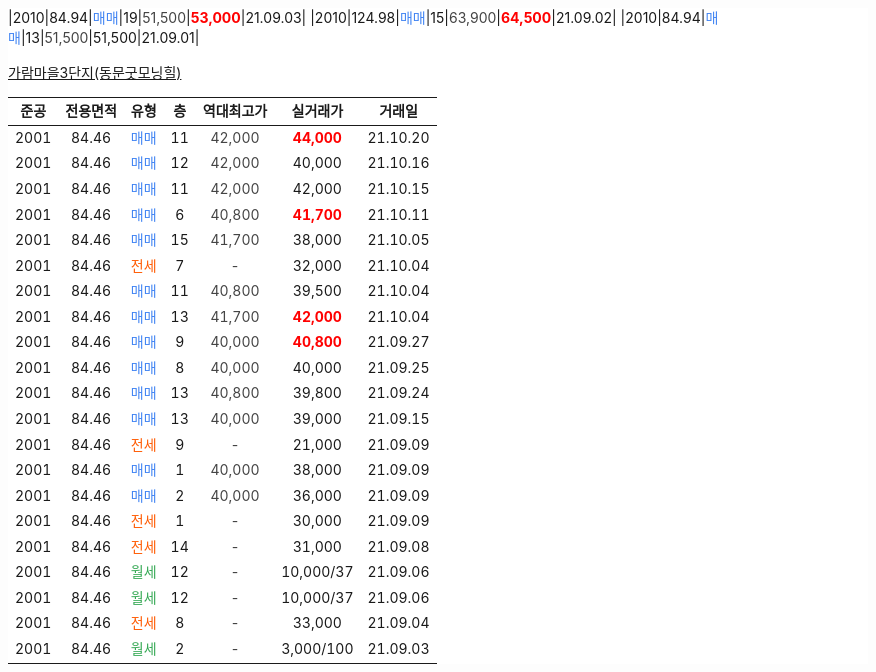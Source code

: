 |2010|84.94|<span style="color:#4285F3">매매</span>|19|<span style="color:#444444">51,500</span>|<b><span style="color:#FF0000">53,000</span></b>|21.09.03|
|2010|124.98|<span style="color:#4285F3">매매</span>|15|<span style="color:#444444">63,900</span>|<b><span style="color:#FF0000">64,500</span></b>|21.09.02|
|2010|84.94|<span style="color:#4285F3">매매</span>|13|<span style="color:#444444">51,500</span>|51,500|21.09.01|


<script async src="https://pagead2.googlesyndication.com/pagead/js/adsbygoogle.js"></script>

<ins class="adsbygoogle"
     style="display:block"
     data-ad-client="ca-pub-1142216861245946"
     data-ad-slot="4805727019"
     data-ad-format="auto"
     data-full-width-responsive="true"></ins>
<script>
     (adsbygoogle = window.adsbygoogle || []).push({});
</script>


[가람마을3단지(동문굿모닝힐)](https://search.naver.com/search.naver?query=%EA%B0%80%EB%9E%8C%EB%A7%88%EC%9D%843%EB%8B%A8%EC%A7%80%28%EB%8F%99%EB%AC%B8%EA%B5%BF%EB%AA%A8%EB%8B%9D%ED%9E%90%29)

|준공|전용면적|유형|층|역대최고가|실거래가|거래일|
|:---:|:---:|:---:|:---:|:---:|:---:|:---:|
|2001|84.46|<span style="color:#4285F3">매매</span>|11|<span style="color:#444444">42,000</span>|<b><span style="color:#FF0000">44,000</span></b>|21.10.20|
|2001|84.46|<span style="color:#4285F3">매매</span>|12|<span style="color:#444444">42,000</span>|40,000|21.10.16|
|2001|84.46|<span style="color:#4285F3">매매</span>|11|<span style="color:#444444">42,000</span>|42,000|21.10.15|
|2001|84.46|<span style="color:#4285F3">매매</span>|6|<span style="color:#444444">40,800</span>|<b><span style="color:#FF0000">41,700</span></b>|21.10.11|
|2001|84.46|<span style="color:#4285F3">매매</span>|15|<span style="color:#444444">41,700</span>|38,000|21.10.05|
|2001|84.46|<span style="color:#FF5A00">전세</span>|7|<span style="color:#444444">-</span>|32,000|21.10.04|
|2001|84.46|<span style="color:#4285F3">매매</span>|11|<span style="color:#444444">40,800</span>|39,500|21.10.04|
|2001|84.46|<span style="color:#4285F3">매매</span>|13|<span style="color:#444444">41,700</span>|<b><span style="color:#FF0000">42,000</span></b>|21.10.04|
|2001|84.46|<span style="color:#4285F3">매매</span>|9|<span style="color:#444444">40,000</span>|<b><span style="color:#FF0000">40,800</span></b>|21.09.27|
|2001|84.46|<span style="color:#4285F3">매매</span>|8|<span style="color:#444444">40,000</span>|40,000|21.09.25|
|2001|84.46|<span style="color:#4285F3">매매</span>|13|<span style="color:#444444">40,800</span>|39,800|21.09.24|
|2001|84.46|<span style="color:#4285F3">매매</span>|13|<span style="color:#444444">40,000</span>|39,000|21.09.15|
|2001|84.46|<span style="color:#FF5A00">전세</span>|9|<span style="color:#444444">-</span>|21,000|21.09.09|
|2001|84.46|<span style="color:#4285F3">매매</span>|1|<span style="color:#444444">40,000</span>|38,000|21.09.09|
|2001|84.46|<span style="color:#4285F3">매매</span>|2|<span style="color:#444444">40,000</span>|36,000|21.09.09|
|2001|84.46|<span style="color:#FF5A00">전세</span>|1|<span style="color:#444444">-</span>|30,000|21.09.09|
|2001|84.46|<span style="color:#FF5A00">전세</span>|14|<span style="color:#444444">-</span>|31,000|21.09.08|
|2001|84.46|<span style="color:#34A853">월세</span>|12|<span style="color:#444444">-</span>|10,000/37|21.09.06|
|2001|84.46|<span style="color:#34A853">월세</span>|12|<span style="color:#444444">-</span>|10,000/37|21.09.06|
|2001|84.46|<span style="color:#FF5A00">전세</span>|8|<span style="color:#444444">-</span>|33,000|21.09.04|
|2001|84.46|<span style="color:#34A853">월세</span>|2|<span style="color:#444444">-</span>|3,000/100|21.09.03|
